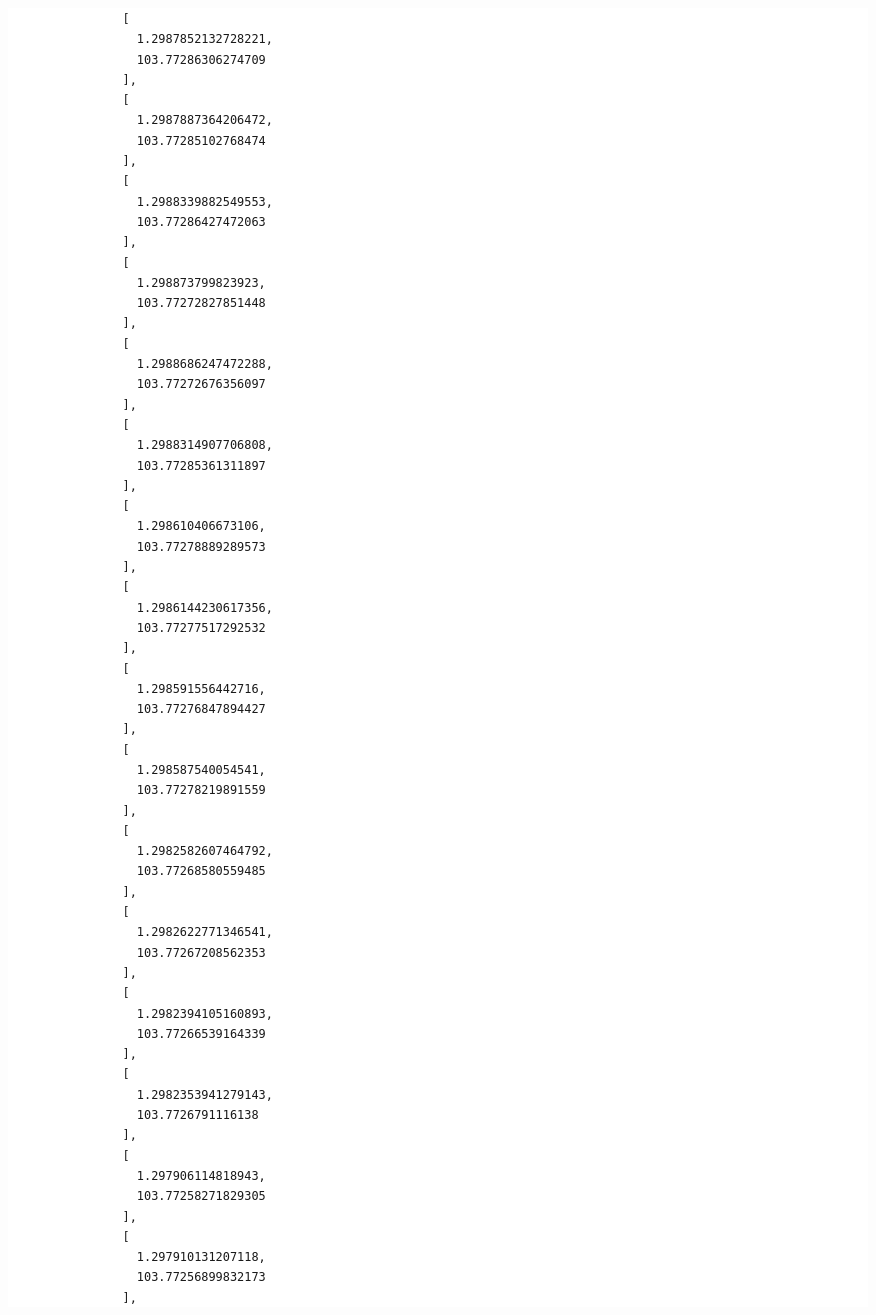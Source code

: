                    [
                      1.2987852132728221,
                      103.77286306274709
                    ],
                    [
                      1.2987887364206472,
                      103.77285102768474
                    ],
                    [
                      1.2988339882549553,
                      103.77286427472063
                    ],
                    [
                      1.298873799823923,
                      103.77272827851448
                    ],
                    [
                      1.2988686247472288,
                      103.77272676356097
                    ],
                    [
                      1.2988314907706808,
                      103.77285361311897
                    ],
                    [
                      1.298610406673106,
                      103.77278889289573
                    ],
                    [
                      1.2986144230617356,
                      103.77277517292532
                    ],
                    [
                      1.298591556442716,
                      103.77276847894427
                    ],
                    [
                      1.298587540054541,
                      103.77278219891559
                    ],
                    [
                      1.2982582607464792,
                      103.77268580559485
                    ],
                    [
                      1.2982622771346541,
                      103.77267208562353
                    ],
                    [
                      1.2982394105160893,
                      103.77266539164339
                    ],
                    [
                      1.2982353941279143,
                      103.7726791116138
                    ],
                    [
                      1.297906114818943,
                      103.77258271829305
                    ],
                    [
                      1.297910131207118,
                      103.77256899832173
                    ],